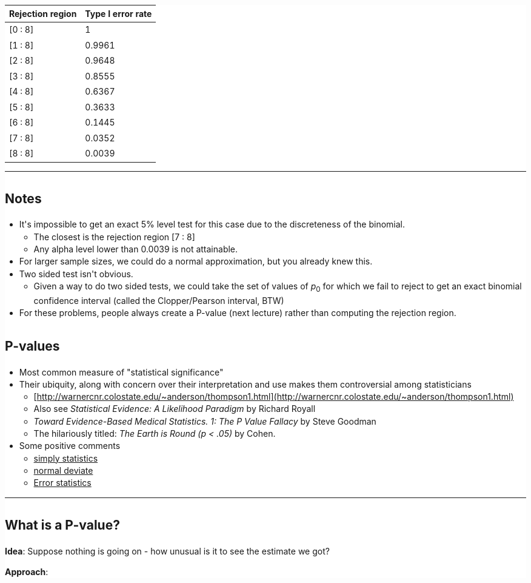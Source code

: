 Rejection region | Type I error rate |
---|---|
[0 : 8] | 1
[1 : 8] | 0.9961
[2 : 8] | 0.9648
[3 : 8] | 0.8555
[4 : 8] | 0.6367
[5 : 8] | 0.3633
[6 : 8] | 0.1445
[7 : 8] | 0.0352
[8 : 8] | 0.0039

---
## Notes
* It's impossible to get an exact 5% level test for this case due to the discreteness of the binomial. 
  * The closest is the rejection region [7 : 8]
  * Any alpha level lower than 0.0039 is not attainable.
* For larger sample sizes, we could do a normal approximation, but you already knew this.
* Two sided test isn't obvious. 
  * Given a way to do two sided tests, we could take the set of values of $p_0$ for which we fail to reject to get an exact binomial confidence interval (called the Clopper/Pearson interval, BTW)
* For these problems, people always create a P-value (next lecture) rather than computing the rejection region.

## P-values

* Most common measure of "statistical significance"
* Their ubiquity, along with concern over their interpretation and use
  makes them controversial among statisticians
  * [http://warnercnr.colostate.edu/~anderson/thompson1.html](http://warnercnr.colostate.edu/~anderson/thompson1.html)
  * Also see *Statistical Evidence: A Likelihood Paradigm* by Richard Royall 
  * *Toward Evidence-Based Medical Statistics. 1: The P Value Fallacy* by Steve Goodman
  * The hilariously titled: *The Earth is Round (p < .05)* by Cohen.
* Some positive comments
  * [simply statistics](http://simplystatistics.org/2012/01/06/p-values-and-hypothesis-testing-get-a-bad-rap-but-we/)
  * [normal deviate](http://normaldeviate.wordpress.com/2013/03/14/double-misunderstandings-about-p-values/)
  * [Error statistics](http://errorstatistics.com/2013/06/14/p-values-cant-be-trusted-except-when-used-to-argue-that-p-values-cant-be-trusted/)

---


## What is a P-value? 

__Idea__: Suppose nothing is going on - how unusual is it to see the estimate we got?

__Approach__: 
